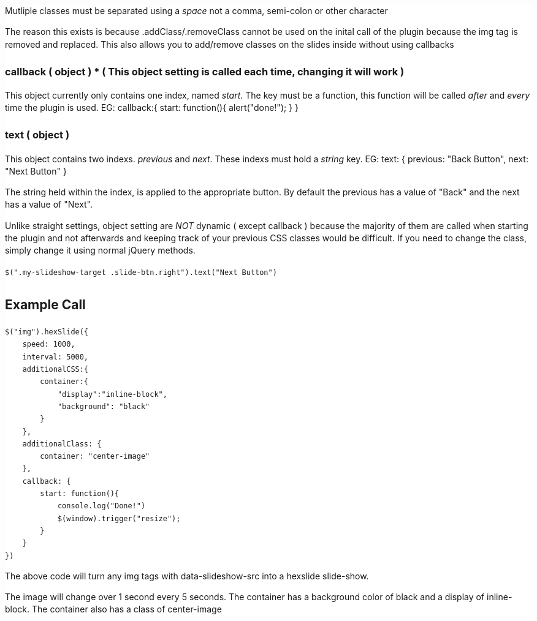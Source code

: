 Mutliple classes must be separated using a *space* not a comma, semi-colon or other character

The reason this exists is because .addClass/.removeClass cannot be used on the inital call of the plugin because the img tag is removed and replaced. This also allows you to add/remove classes on the slides inside without using callbacks

### callback ( object ) * ( This object setting is called each time, changing it will work )
This object currently only contains one index, named *start*. The key must be a function, this function will be called *after* and *every* time the plugin is used.
EG: callback:{ start: function(){ alert("done!"); } }

### text ( object )
This object contains two indexs. *previous* and *next*. These indexs must hold a *string* key.
EG: text: { previous: "Back Button", next: "Next Button" }

The string held within the index, is applied to the appropriate button. By default the previous has a value of "Back" and the next has a value of "Next".


Unlike straight settings, object setting are *NOT* dynamic ( except callback ) because the majority of them are called when starting the plugin and not afterwards and keeping track of your previous CSS classes would be difficult. If you need to change the class, simply change it using normal jQuery methods.

	$(".my-slideshow-target .slide-btn.right").text("Next Button")

Example Call
------------

	$("img").hexSlide({
		speed: 1000,	
		interval: 5000,
		additionalCSS:{
			container:{
				"display":"inline-block",
				"background": "black"
			}
		},
		additionalClass: {
			container: "center-image"
		},
		callback: {
			start: function(){
				console.log("Done!")
				$(window).trigger("resize");
			}
		}
	})

The above code will turn any img tags with data-slideshow-src into a hexslide slide-show.

The image will change over 1 second every 5 seconds. The container has a background color of black and a display of inline-block. The container also has a class of center-image
